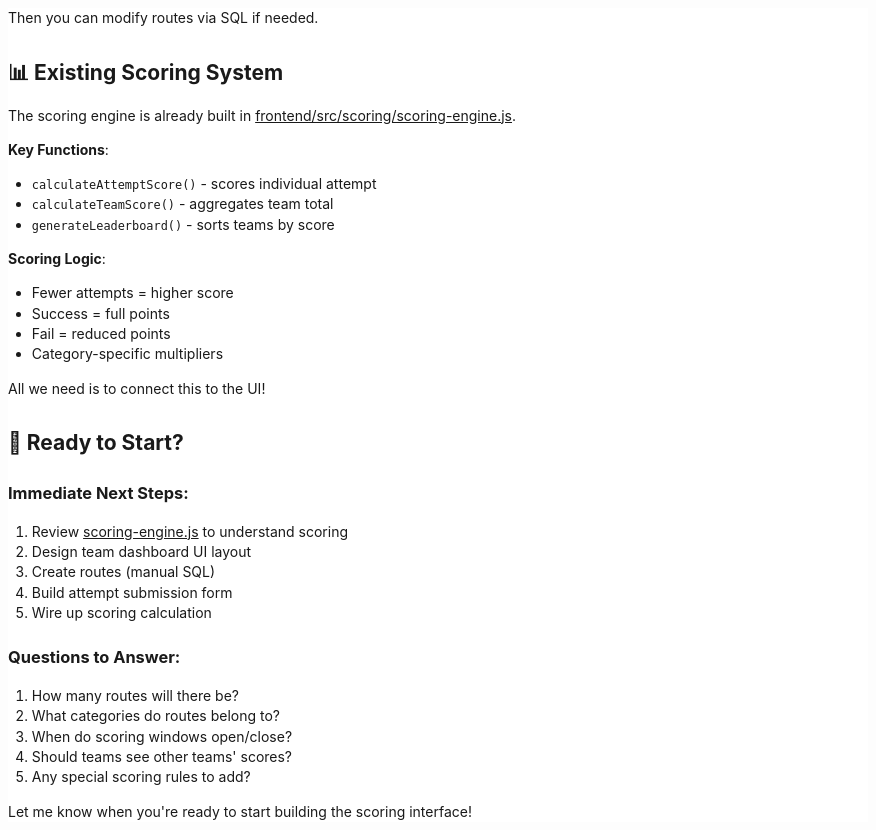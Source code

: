 Then you can modify routes via SQL if needed.

## 📊 Existing Scoring System

The scoring engine is already built in [frontend/src/scoring/scoring-engine.js](../frontend/src/scoring/scoring-engine.js).

**Key Functions**:
- `calculateAttemptScore()` - scores individual attempt
- `calculateTeamScore()` - aggregates team total
- `generateLeaderboard()` - sorts teams by score

**Scoring Logic**:
- Fewer attempts = higher score
- Success = full points
- Fail = reduced points
- Category-specific multipliers

All we need is to connect this to the UI!

## 🚀 Ready to Start?

### Immediate Next Steps:
1. Review [scoring-engine.js](../frontend/src/scoring/scoring-engine.js) to understand scoring
2. Design team dashboard UI layout
3. Create routes (manual SQL)
4. Build attempt submission form
5. Wire up scoring calculation

### Questions to Answer:
1. How many routes will there be?
2. What categories do routes belong to?
3. When do scoring windows open/close?
4. Should teams see other teams' scores?
5. Any special scoring rules to add?

Let me know when you're ready to start building the scoring interface!
